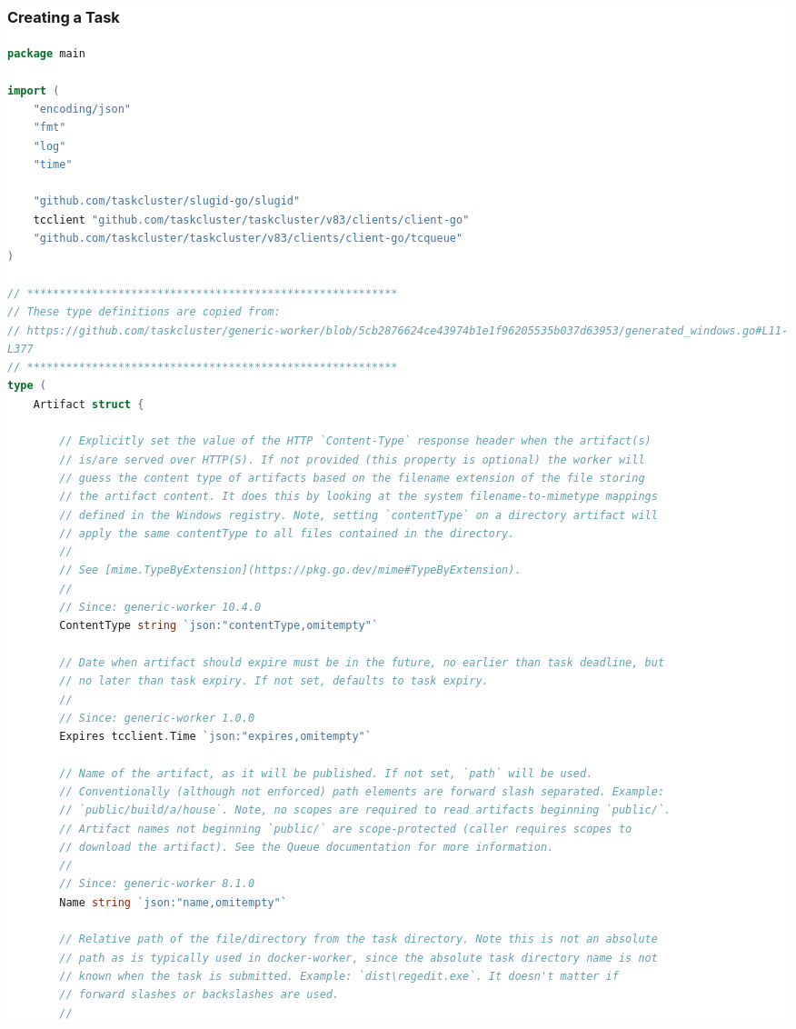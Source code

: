 ### Creating a Task

```go
package main

import (
	"encoding/json"
	"fmt"
	"log"
	"time"

	"github.com/taskcluster/slugid-go/slugid"
	tcclient "github.com/taskcluster/taskcluster/v83/clients/client-go"
	"github.com/taskcluster/taskcluster/v83/clients/client-go/tcqueue"
)

// *********************************************************
// These type definitions are copied from:
// https://github.com/taskcluster/generic-worker/blob/5cb2876624ce43974b1e1f96205535b037d63953/generated_windows.go#L11-L377
// *********************************************************
type (
	Artifact struct {

		// Explicitly set the value of the HTTP `Content-Type` response header when the artifact(s)
		// is/are served over HTTP(S). If not provided (this property is optional) the worker will
		// guess the content type of artifacts based on the filename extension of the file storing
		// the artifact content. It does this by looking at the system filename-to-mimetype mappings
		// defined in the Windows registry. Note, setting `contentType` on a directory artifact will
		// apply the same contentType to all files contained in the directory.
		//
		// See [mime.TypeByExtension](https://pkg.go.dev/mime#TypeByExtension).
		//
		// Since: generic-worker 10.4.0
		ContentType string `json:"contentType,omitempty"`

		// Date when artifact should expire must be in the future, no earlier than task deadline, but
		// no later than task expiry. If not set, defaults to task expiry.
		//
		// Since: generic-worker 1.0.0
		Expires tcclient.Time `json:"expires,omitempty"`

		// Name of the artifact, as it will be published. If not set, `path` will be used.
		// Conventionally (although not enforced) path elements are forward slash separated. Example:
		// `public/build/a/house`. Note, no scopes are required to read artifacts beginning `public/`.
		// Artifact names not beginning `public/` are scope-protected (caller requires scopes to
		// download the artifact). See the Queue documentation for more information.
		//
		// Since: generic-worker 8.1.0
		Name string `json:"name,omitempty"`

		// Relative path of the file/directory from the task directory. Note this is not an absolute
		// path as is typically used in docker-worker, since the absolute task directory name is not
		// known when the task is submitted. Example: `dist\regedit.exe`. It doesn't matter if
		// forward slashes or backslashes are used.
		//
```